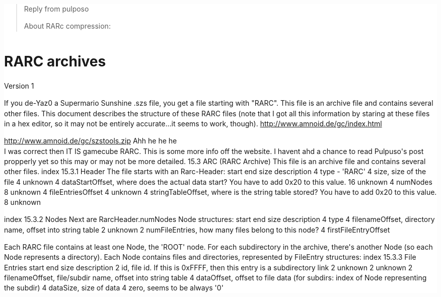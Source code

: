 > Reply from pulposo
>
> About RARc compression:

RARC archives
=============

Version 1


If you de-Yaz0 a Supermario Sunshine .szs file, you get a file starting with "RARC". This file is an archive file and contains several other files. This document describes the structure of these RARC files (note that I got all this information by staring at these files in a hex editor, so it may not be entirely accurate...it seems to work, though).
http://www.amnoid.de/gc/index.html 

http://www.amnoid.de/gc/szstools.zip 
Ahh he he he   
I was correct then IT IS gamecube RARC.
This is some more info off the website.
I havent ahd a chance to read Pulpuso's post propperly yet so this may or may not be more detailed.
15.3  ARC (RARC Archive)
This file is an archive file and contains several other files. index 
15.3.1  Header
The file starts with an Rarc-Header: start end size description 
    4 type - 'RARC' 
    4 size, size of the file 
    4 unknown 
    4 dataStartOffset, where does the actual data start? You have to add 0x20 to this value. 
    16 unknown 
    4 numNodes 
    8 unknown 
    4 fileEntriesOffset 
    4 unknown 
    4 stringTableOffset, where is the string table stored? You have to add 0x20 to this value. 
    8 unknown 

index 
15.3.2  Nodes
Next are RarcHeader.numNodes Node structures: start end size description 
    4 type 
    4 filenameOffset, directory name, offset into string table 
    2 unknown 
    2 numFileEntries, how many files belong to this node? 
    4 firstFileEntryOffset 

Each RARC file contains at least one Node, the 'ROOT' node. For each subdirectory in the archive, there's another Node (so each Node represents a directory). Each Node contains files and directories, represented by FileEntry structures: index 
15.3.3  File Entries
start end size description 
    2 id, file id. If this is 0xFFFF, then this entry is a subdirectory link 
    2 unknown 
    2 unknown 
    2 filenameOffset, file/subdir name, offset into string table 
    4 dataOffset, offset to file data (for subdirs: index of Node representing the subdir) 
    4 dataSize, size of data 
    4 zero, seems to be always '0' 
